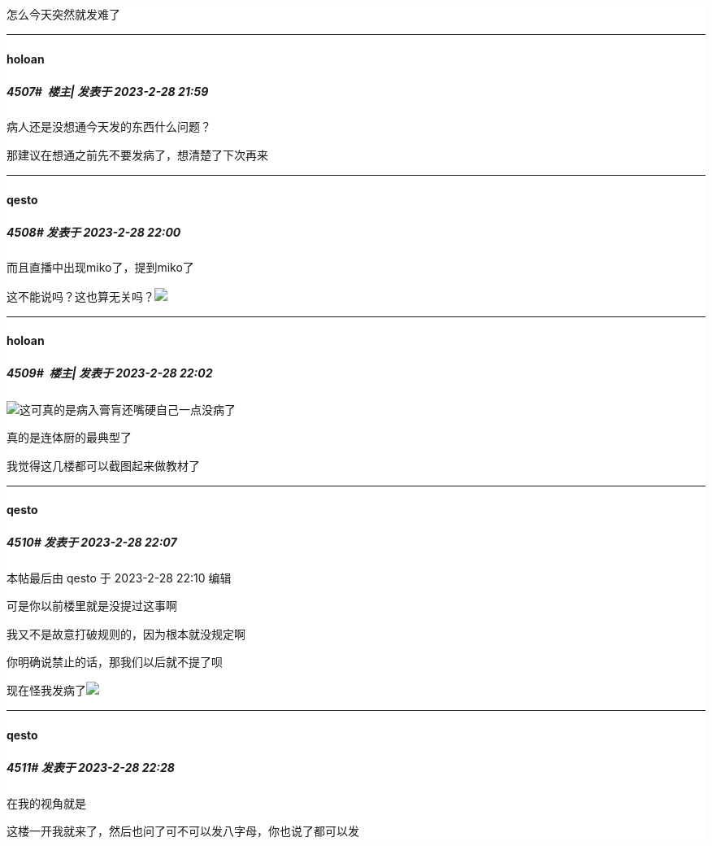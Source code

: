 怎么今天突然就发难了

*****

####  holoan  
##### 4507#         楼主| 发表于 2023-2-28 21:59

病人还是没想通今天发的东西什么问题？

那建议在想通之前先不要发病了，想清楚了下次再来

*****

####  qesto  
##### 4508#       发表于 2023-2-28 22:00

而且直播中出现miko了，提到miko了

这不能说吗？这也算无关吗？<img src="https://static.saraba1st.com/image/smiley/face2017/098.png" referrerpolicy="no-referrer">


*****

####  holoan  
##### 4509#         楼主| 发表于 2023-2-28 22:02

<img src="https://static.saraba1st.com/image/smiley/face2017/067.png" referrerpolicy="no-referrer">这可真的是病入膏肓还嘴硬自己一点没病了

真的是连体厨的最典型了

我觉得这几楼都可以截图起来做教材了

*****

####  qesto  
##### 4510#       发表于 2023-2-28 22:07

 本帖最后由 qesto 于 2023-2-28 22:10 编辑 

可是你以前楼里就是没提过这事啊

我又不是故意打破规则的，因为根本就没规定啊

你明确说禁止的话，那我们以后就不提了呗

现在怪我发病了<img src="https://static.saraba1st.com/image/smiley/face2017/112.png" referrerpolicy="no-referrer">


*****

####  qesto  
##### 4511#       发表于 2023-2-28 22:28

在我的视角就是

这楼一开我就来了，然后也问了可不可以发八字母，你也说了都可以发
